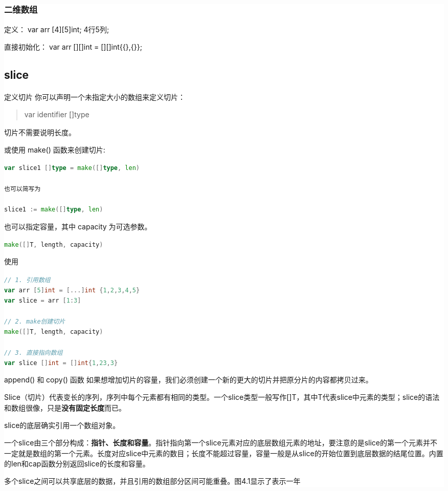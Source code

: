 ### 二维数组

定义：
var arr [4][5]int; 4行5列;

直接初始化：
var arr [][]int = [][]int{{},{}};


## slice

定义切片
你可以声明一个未指定大小的数组来定义切片：
> var identifier []type

切片不需要说明长度。

或使用 make() 函数来创建切片:
```go
var slice1 []type = make([]type, len)

也可以简写为

slice1 := make([]type, len)

```
也可以指定容量，其中 capacity 为可选参数。
```go
make([]T, length, capacity)
```

使用
```go
// 1. 引用数组
var arr [5]int = [...]int {1,2,3,4,5}
var slice = arr [1:3]

// 2. make创建切片
make([]T, length, capacity)

// 3. 直接指向数组
var slice []int = []int{1,23,3}
```

append() 和 copy() 函数
如果想增加切片的容量，我们必须创建一个新的更大的切片并把原分片的内容都拷贝过来。


Slice（切片）代表变长的序列，序列中每个元素都有相同的类型。一个slice类型一般写作[]T，其中T代表slice中元素的类型；slice的语法和数组很像，只是**没有固定长度**而已。

slice的底层确实引用一个数组对象。

一个slice由三个部分构成：**指针、长度和容量**。指针指向第一个slice元素对应的底层数组元素的地址，要注意的是slice的第一个元素并不一定就是数组的第一个元素。长度对应slice中元素的数目；长度不能超过容量，容量一般是从slice的开始位置到底层数据的结尾位置。内置的len和cap函数分别返回slice的长度和容量。

多个slice之间可以共享底层的数据，并且引用的数组部分区间可能重叠。图4.1显示了表示一年 
